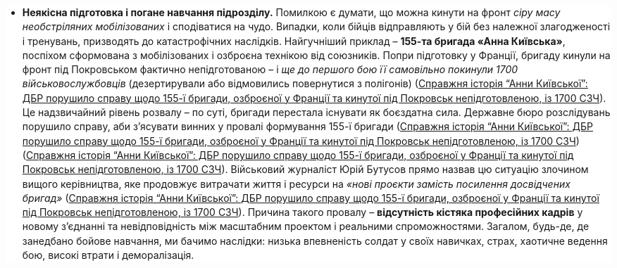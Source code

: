 - **Неякісна підготовка і погане навчання підрозділу.** Помилкою є думати, що можна кинути на фронт _сіру масу необстріляних мобілізованих_ і сподіватися на чудо. Випадки, коли бійців відправляють у бій без належної злагодженості і тренувань, призводять до катастрофічних наслідків. Найгучніший приклад – **155-та бригада «Анна Київська»**, поспіхом сформована з мобілізованих і озброєна технікою від союзників. Попри підготовку у Франції, бригаду кинули на фронт під Покровськом фактично непідготованою – і _ще до першого бою її самовільно покинули 1700 військовослужбовців_ (дезертирували або відмовились повернутися з полігонів) ([Справжня історія “Анни Київської”: ДБР порушило справу щодо 155-ї бригади, озброєної у Франції та кинутої під Покровськ непідготовленою, із 1700 СЗЧ](https://novynarnia.com/2024/12/31/spravzhnya-istoriya-anny-kyyivskoyi-dbr-porushylo-spravu-shhodo-155-yi-brygady-ozbroyenoyi-u-francziyi-ta-kynutoyi-pid-pokrovsk-nepidgotovlenoyu-iz-1700-szch/#:~:text=match%20at%20L80%20%D0%94%D0%BE%20%D1%82%D0%BE%D0%B3%D0%BE%2C,%D1%97%D1%97%20%D1%81%D0%B0%D0%BC%D0%BE%D0%B2%D1%96%D0%BB%D1%8C%D0%BD%D0%BE%20%D0%B7%D0%B0%D0%BB%D0%B8%D1%88%D0%B8%D0%BB%D0%BE%201700%20%D0%B2%D1%96%D0%B9%D1%81%D1%8C%D0%BA%D0%BE%D0%B2%D0%BE%D1%81%D0%BB%D1%83%D0%B6%D0%B1%D0%BE%D0%B2%D1%86%D1%96%D0%B2)). Це надзвичайний рівень розвалу – по суті, бригади перестала існувати як боєздатна сила. Державне бюро розслідувань порушило справу, аби з’ясувати винних у провалі формування 155-ї бригади ([Справжня історія “Анни Київської”: ДБР порушило справу щодо 155-ї бригади, озброєної у Франції та кинутої під Покровськ непідготовленою, із 1700 СЗЧ](https://novynarnia.com/2024/12/31/spravzhnya-istoriya-anny-kyyivskoyi-dbr-porushylo-spravu-shhodo-155-yi-brygady-ozbroyenoyi-u-francziyi-ta-kynutoyi-pid-pokrovsk-nepidgotovlenoyu-iz-1700-szch/#:~:text=1)) ([Справжня історія “Анни Київської”: ДБР порушило справу щодо 155-ї бригади, озброєної у Франції та кинутої під Покровськ непідготовленою, із 1700 СЗЧ](https://novynarnia.com/2024/12/31/spravzhnya-istoriya-anny-kyyivskoyi-dbr-porushylo-spravu-shhodo-155-yi-brygady-ozbroyenoyi-u-francziyi-ta-kynutoyi-pid-pokrovsk-nepidgotovlenoyu-iz-1700-szch/#:~:text=%D0%A4%D1%80%D0%B0%D0%BD%D1%86%D1%96%D1%8F%20%D0%BF%D0%BE%D0%B2%D0%BD%D1%96%D1%81%D1%82%D1%8E%20%D0%B2%D0%B8%D0%BA%D0%BE%D0%BD%D0%B0%D0%BB%D0%B0%20%D1%83%D1%81%D1%96%20%D0%B7%D0%BE%D0%B1%D0%BE%D0%B2%E2%80%99%D1%8F%D0%B7%D0%B0%D0%BD%D0%BD%D1%8F,%D1%8F%D0%BA%D1%96%20%D0%B7%D0%B0%D1%81%D1%82%D0%B5%D1%80%D0%B5%D0%B6%D0%B5%D0%BD%D0%BD%D1%8F%20%D1%89%D0%BE%D0%B4%D0%BE%20%D0%BC%D0%BE%D0%B1%D1%96%D0%BB%D1%96%D0%B7%D0%BE%D0%B2%D0%B0%D0%BD%D0%B8%D1%85)). Військовий журналіст Юрій Бутусов прямо назвав цю ситуацію злочином вищого керівництва, яке продовжує витрачати життя і ресурси на _«нові проєкти замість посилення досвідчених бригад»_ ([Справжня історія “Анни Київської”: ДБР порушило справу щодо 155-ї бригади, озброєної у Франції та кинутої під Покровськ непідготовленою, із 1700 СЗЧ](https://novynarnia.com/2024/12/31/spravzhnya-istoriya-anny-kyyivskoyi-dbr-porushylo-spravu-shhodo-155-yi-brygady-ozbroyenoyi-u-francziyi-ta-kynutoyi-pid-pokrovsk-nepidgotovlenoyu-iz-1700-szch/#:~:text=%D0%BF%D1%80%D0%B8%D0%B7%D0%B2%D0%BE%D0%B4%D0%B8%D1%82%D1%8C%20%D1%84%D0%BE%D1%80%D0%BC%D1%83%D0%B2%D0%B0%D0%BD%D0%BD%D1%8F%20%D0%B7%20%D0%BD%D1%83%D0%BB%D1%8F%20%D0%BD%D0%BE%D0%B2%D0%B8%D1%85,%D0%BE%D1%80%D0%B3%D0%B0%D0%BD%D1%96%D0%B7%D0%BE%D0%B2%D0%B0%D0%BD%D0%B8%D0%B9%20%D0%B2%D0%B8%D1%89%D0%B8%D0%BC%20%D0%BA%D0%B5%D1%80%D1%96%D0%B2%D0%BD%D0%B8%D1%86%D1%82%D0%B2%D0%BE%D0%BC%20%D0%BF%D0%BE%D0%BB%D1%96%D1%82%D0%B8%D1%87%D0%BD%D0%B8%D0%B9%20%D0%BF%D1%80%D0%BE%D1%94%D0%BA%D1%82)). Причина такого провалу – **відсутність кістяка професійних кадрів** у новому з’єднанні та невідповідність між масштабним проектом і реальними спроможностями. Загалом, будь-де, де занедбано бойове навчання, ми бачимо наслідки: низька впевненість солдат у своїх навичках, страх, хаотичне ведення бою, високі втрати і деморалізація.
    